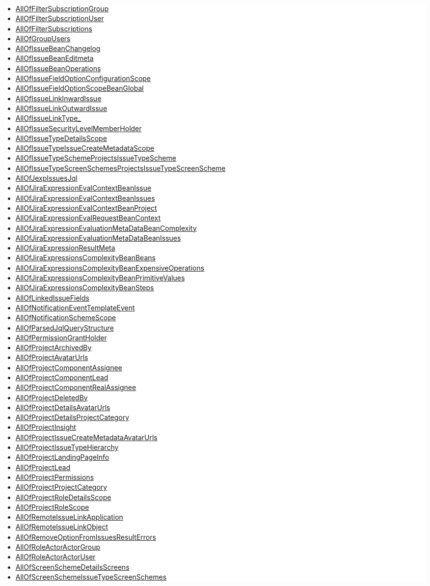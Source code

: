  - [AllOfFilterSubscriptionGroup](docs/AllOfFilterSubscriptionGroup.md)
 - [AllOfFilterSubscriptionUser](docs/AllOfFilterSubscriptionUser.md)
 - [AllOfFilterSubscriptions](docs/AllOfFilterSubscriptions.md)
 - [AllOfGroupUsers](docs/AllOfGroupUsers.md)
 - [AllOfIssueBeanChangelog](docs/AllOfIssueBeanChangelog.md)
 - [AllOfIssueBeanEditmeta](docs/AllOfIssueBeanEditmeta.md)
 - [AllOfIssueBeanOperations](docs/AllOfIssueBeanOperations.md)
 - [AllOfIssueFieldOptionConfigurationScope](docs/AllOfIssueFieldOptionConfigurationScope.md)
 - [AllOfIssueFieldOptionScopeBeanGlobal](docs/AllOfIssueFieldOptionScopeBeanGlobal.md)
 - [AllOfIssueLinkInwardIssue](docs/AllOfIssueLinkInwardIssue.md)
 - [AllOfIssueLinkOutwardIssue](docs/AllOfIssueLinkOutwardIssue.md)
 - [AllOfIssueLinkType_](docs/AllOfIssueLinkType_.md)
 - [AllOfIssueSecurityLevelMemberHolder](docs/AllOfIssueSecurityLevelMemberHolder.md)
 - [AllOfIssueTypeDetailsScope](docs/AllOfIssueTypeDetailsScope.md)
 - [AllOfIssueTypeIssueCreateMetadataScope](docs/AllOfIssueTypeIssueCreateMetadataScope.md)
 - [AllOfIssueTypeSchemeProjectsIssueTypeScheme](docs/AllOfIssueTypeSchemeProjectsIssueTypeScheme.md)
 - [AllOfIssueTypeScreenSchemesProjectsIssueTypeScreenScheme](docs/AllOfIssueTypeScreenSchemesProjectsIssueTypeScreenScheme.md)
 - [AllOfJexpIssuesJql](docs/AllOfJexpIssuesJql.md)
 - [AllOfJiraExpressionEvalContextBeanIssue](docs/AllOfJiraExpressionEvalContextBeanIssue.md)
 - [AllOfJiraExpressionEvalContextBeanIssues](docs/AllOfJiraExpressionEvalContextBeanIssues.md)
 - [AllOfJiraExpressionEvalContextBeanProject](docs/AllOfJiraExpressionEvalContextBeanProject.md)
 - [AllOfJiraExpressionEvalRequestBeanContext](docs/AllOfJiraExpressionEvalRequestBeanContext.md)
 - [AllOfJiraExpressionEvaluationMetaDataBeanComplexity](docs/AllOfJiraExpressionEvaluationMetaDataBeanComplexity.md)
 - [AllOfJiraExpressionEvaluationMetaDataBeanIssues](docs/AllOfJiraExpressionEvaluationMetaDataBeanIssues.md)
 - [AllOfJiraExpressionResultMeta](docs/AllOfJiraExpressionResultMeta.md)
 - [AllOfJiraExpressionsComplexityBeanBeans](docs/AllOfJiraExpressionsComplexityBeanBeans.md)
 - [AllOfJiraExpressionsComplexityBeanExpensiveOperations](docs/AllOfJiraExpressionsComplexityBeanExpensiveOperations.md)
 - [AllOfJiraExpressionsComplexityBeanPrimitiveValues](docs/AllOfJiraExpressionsComplexityBeanPrimitiveValues.md)
 - [AllOfJiraExpressionsComplexityBeanSteps](docs/AllOfJiraExpressionsComplexityBeanSteps.md)
 - [AllOfLinkedIssueFields](docs/AllOfLinkedIssueFields.md)
 - [AllOfNotificationEventTemplateEvent](docs/AllOfNotificationEventTemplateEvent.md)
 - [AllOfNotificationSchemeScope](docs/AllOfNotificationSchemeScope.md)
 - [AllOfParsedJqlQueryStructure](docs/AllOfParsedJqlQueryStructure.md)
 - [AllOfPermissionGrantHolder](docs/AllOfPermissionGrantHolder.md)
 - [AllOfProjectArchivedBy](docs/AllOfProjectArchivedBy.md)
 - [AllOfProjectAvatarUrls](docs/AllOfProjectAvatarUrls.md)
 - [AllOfProjectComponentAssignee](docs/AllOfProjectComponentAssignee.md)
 - [AllOfProjectComponentLead](docs/AllOfProjectComponentLead.md)
 - [AllOfProjectComponentRealAssignee](docs/AllOfProjectComponentRealAssignee.md)
 - [AllOfProjectDeletedBy](docs/AllOfProjectDeletedBy.md)
 - [AllOfProjectDetailsAvatarUrls](docs/AllOfProjectDetailsAvatarUrls.md)
 - [AllOfProjectDetailsProjectCategory](docs/AllOfProjectDetailsProjectCategory.md)
 - [AllOfProjectInsight](docs/AllOfProjectInsight.md)
 - [AllOfProjectIssueCreateMetadataAvatarUrls](docs/AllOfProjectIssueCreateMetadataAvatarUrls.md)
 - [AllOfProjectIssueTypeHierarchy](docs/AllOfProjectIssueTypeHierarchy.md)
 - [AllOfProjectLandingPageInfo](docs/AllOfProjectLandingPageInfo.md)
 - [AllOfProjectLead](docs/AllOfProjectLead.md)
 - [AllOfProjectPermissions](docs/AllOfProjectPermissions.md)
 - [AllOfProjectProjectCategory](docs/AllOfProjectProjectCategory.md)
 - [AllOfProjectRoleDetailsScope](docs/AllOfProjectRoleDetailsScope.md)
 - [AllOfProjectRoleScope](docs/AllOfProjectRoleScope.md)
 - [AllOfRemoteIssueLinkApplication](docs/AllOfRemoteIssueLinkApplication.md)
 - [AllOfRemoteIssueLinkObject](docs/AllOfRemoteIssueLinkObject.md)
 - [AllOfRemoveOptionFromIssuesResultErrors](docs/AllOfRemoveOptionFromIssuesResultErrors.md)
 - [AllOfRoleActorActorGroup](docs/AllOfRoleActorActorGroup.md)
 - [AllOfRoleActorActorUser](docs/AllOfRoleActorActorUser.md)
 - [AllOfScreenSchemeDetailsScreens](docs/AllOfScreenSchemeDetailsScreens.md)
 - [AllOfScreenSchemeIssueTypeScreenSchemes](docs/AllOfScreenSchemeIssueTypeScreenSchemes.md)